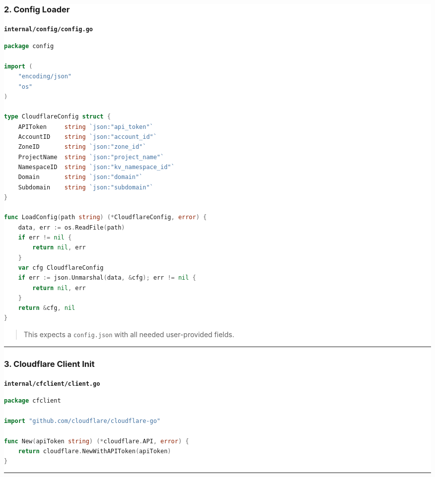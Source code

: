 
### **2. Config Loader**

**`internal/config/config.go`**

```go
package config

import (
    "encoding/json"
    "os"
)

type CloudflareConfig struct {
    APIToken     string `json:"api_token"`
    AccountID    string `json:"account_id"`
    ZoneID       string `json:"zone_id"`
    ProjectName  string `json:"project_name"`
    NamespaceID  string `json:"kv_namespace_id"`
    Domain       string `json:"domain"`
    Subdomain    string `json:"subdomain"`
}

func LoadConfig(path string) (*CloudflareConfig, error) {
    data, err := os.ReadFile(path)
    if err != nil {
        return nil, err
    }
    var cfg CloudflareConfig
    if err := json.Unmarshal(data, &cfg); err != nil {
        return nil, err
    }
    return &cfg, nil
}
```

> This expects a `config.json` with all needed user-provided fields.

---

### **3. Cloudflare Client Init**

**`internal/cfclient/client.go`**

```go
package cfclient

import "github.com/cloudflare/cloudflare-go"

func New(apiToken string) (*cloudflare.API, error) {
    return cloudflare.NewWithAPIToken(apiToken)
}
```

---